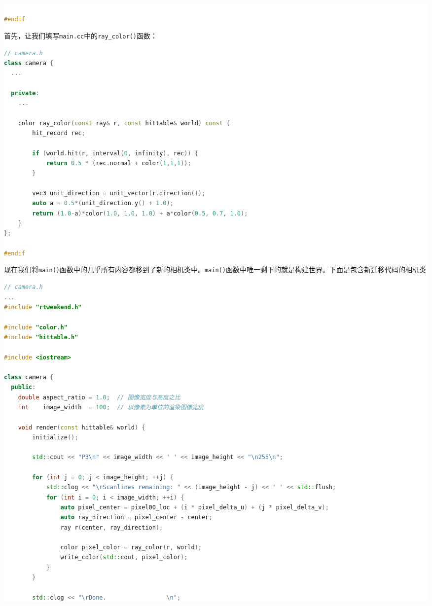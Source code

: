 ```cpp

#endif
```

首先，让我们填写` main.cc `中的` ray_color() `函数：

```cpp
// camera.h
class camera {
  ...

  private:
    ...

    color ray_color(const ray& r, const hittable& world) const {
        hit_record rec;

        if (world.hit(r, interval(0, infinity), rec)) {
            return 0.5 * (rec.normal + color(1,1,1));
        }

        vec3 unit_direction = unit_vector(r.direction());
        auto a = 0.5*(unit_direction.y() + 1.0);
        return (1.0-a)*color(1.0, 1.0, 1.0) + a*color(0.5, 0.7, 1.0);
    }
};

#endif
```

现在我们将` main() `函数中的几乎所有内容都移到了新的相机类中。` main() `函数中唯一剩下的就是构建世界。下面是包含新迁移代码的相机类

```cpp
// camera.h
...
#include "rtweekend.h"

#include "color.h"
#include "hittable.h"

#include <iostream>

class camera {
  public:
    double aspect_ratio = 1.0;  // 图像宽度与高度之比
    int    image_width  = 100;  // 以像素为单位的渲染图像宽度

    void render(const hittable& world) {
        initialize();

        std::cout << "P3\n" << image_width << ' ' << image_height << "\n255\n";

        for (int j = 0; j < image_height; ++j) {
            std::clog << "\rScanlines remaining: " << (image_height - j) << ' ' << std::flush;
            for (int i = 0; i < image_width; ++i) {
                auto pixel_center = pixel00_loc + (i * pixel_delta_u) + (j * pixel_delta_v);
                auto ray_direction = pixel_center - center;
                ray r(center, ray_direction);

                color pixel_color = ray_color(r, world);
                write_color(std::cout, pixel_color);
            }
        }

        std::clog << "\rDone.                 \n";
```